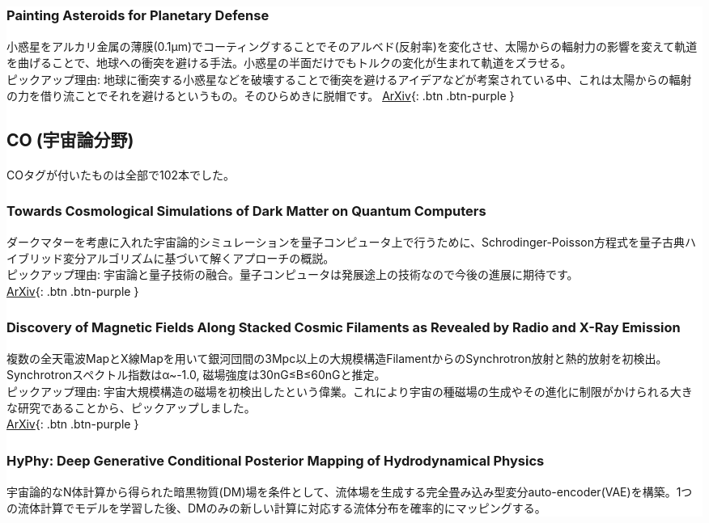 ### Painting Asteroids for Planetary Defense

小惑星をアルカリ金属の薄膜(0.1µm)でコーティングすることでそのアルベド(反射率)を変化させ、太陽からの輻射力の影響を変えて軌道を曲げることで、地球への衝突を避ける手法。小惑星の半面だけでもトルクの変化が生まれて軌道をズラせる。  
ピックアップ理由: 地球に衝突する小惑星などを破壊することで衝突を避けるアイデアなどが考案されている中、これは太陽からの輻射の力を借り流ことでそれを避けるというもの。そのひらめきに脱帽です。 
[ArXiv](https://arxiv.org/abs/2112.03501){: .btn .btn-purple }

<iframe sandbox="allow-popups allow-scripts allow-modals allow-forms allow-same-origin" style="width:120px;height:240px;" marginwidth="0" marginheight="0" scrolling="no" frameborder="0" src="//rcm-fe.amazon-adsystem.com/e/cm?lt1=_top&bc1=000000&IS2=1&bg1=FFFFFF&fc1=000000&lc1=0000FF&t=nakasho010d-22&language=ja_JP&o=9&p=8&l=as4&m=amazon&f=ifr&ref=as_ss_li_til&asins=0471827592&linkId=372101000ef34a30a93037dc5baed7f5"></iframe><iframe sandbox="allow-popups allow-scripts allow-modals allow-forms allow-same-origin" style="width:120px;height:240px;" marginwidth="0" marginheight="0" scrolling="no" frameborder="0" src="//rcm-fe.amazon-adsystem.com/e/cm?lt1=_blank&bc1=000000&IS2=1&bg1=FFFFFF&fc1=000000&lc1=0000FF&t=nakasho010d-22&language=ja_JP&o=9&p=8&l=as4&m=amazon&f=ifr&ref=as_ss_li_til&asins=B0C23QKK93&linkId=44ae377d707933ee33997a4fc28a13da"></iframe><iframe sandbox="allow-popups allow-scripts allow-modals allow-forms allow-same-origin" style="width:120px;height:240px;" marginwidth="0" marginheight="0" scrolling="no" frameborder="0" src="//rcm-fe.amazon-adsystem.com/e/cm?lt1=_blank&bc1=000000&IS2=1&bg1=FFFFFF&fc1=000000&lc1=0000FF&t=nakasho010d-22&language=ja_JP&o=9&p=8&l=as4&m=amazon&f=ifr&ref=as_ss_li_til&asins=B0BJ1NWLNM&linkId=93f5757bca473f1c61dfd91c8f28824b"></iframe><iframe sandbox="allow-popups allow-scripts allow-modals allow-forms allow-same-origin" style="width:120px;height:240px;" marginwidth="0" marginheight="0" scrolling="no" frameborder="0" src="//rcm-fe.amazon-adsystem.com/e/cm?lt1=_blank&bc1=000000&IS2=1&bg1=FFFFFF&fc1=000000&lc1=0000FF&t=nakasho010d-22&language=ja_JP&o=9&p=8&l=as4&m=amazon&f=ifr&ref=as_ss_li_til&asins=B07SSHG7RB&linkId=845691bba1caf814e4c7ed3e993e3731"></iframe>

## CO (宇宙論分野)

COタグが付いたものは全部で102本でした。

### Towards Cosmological Simulations of Dark Matter on Quantum Computers

ダークマターを考慮に入れた宇宙論的シミュレーションを量子コンピュータ上で行うために、Schrodinger-Poisson方程式を量子古典ハイブリッド変分アルゴリズムに基づいて解くアプローチの概説。  
ピックアップ理由: 宇宙論と量子技術の融合。量子コンピュータは発展途上の技術なので今後の進展に期待です。  
[ArXiv](https://arxiv.org/abs/2101.05821){: .btn .btn-purple }

### Discovery of Magnetic Fields Along Stacked Cosmic Filaments as Revealed by Radio and X-Ray Emission

複数の全天電波MapとX線Mapを用いて銀河団間の3Mpc以上の大規模構造FilamentからのSynchrotron放射と熱的放射を初検出。Synchrotronスペクトル指数はα~-1.0, 磁場強度は30nG≤B≤60nGと推定。  
ピックアップ理由: 宇宙大規模構造の磁場を初検出したという偉業。これにより宇宙の種磁場の生成やその進化に制限がかけられる大きな研究であることから、ピックアップしました。  
[ArXiv](https://arxiv.org/abs/2101.09331){: .btn .btn-purple }

### HyPhy: Deep Generative Conditional Posterior Mapping of Hydrodynamical Physics

宇宙論的なN体計算から得られた暗黒物質(DM)場を条件として、流体場を生成する完全畳み込み型変分auto-encoder(VAE)を構築。1つの流体計算でモデルを学習した後、DMのみの新しい計算に対応する流体分布を確率的にマッピングする。  